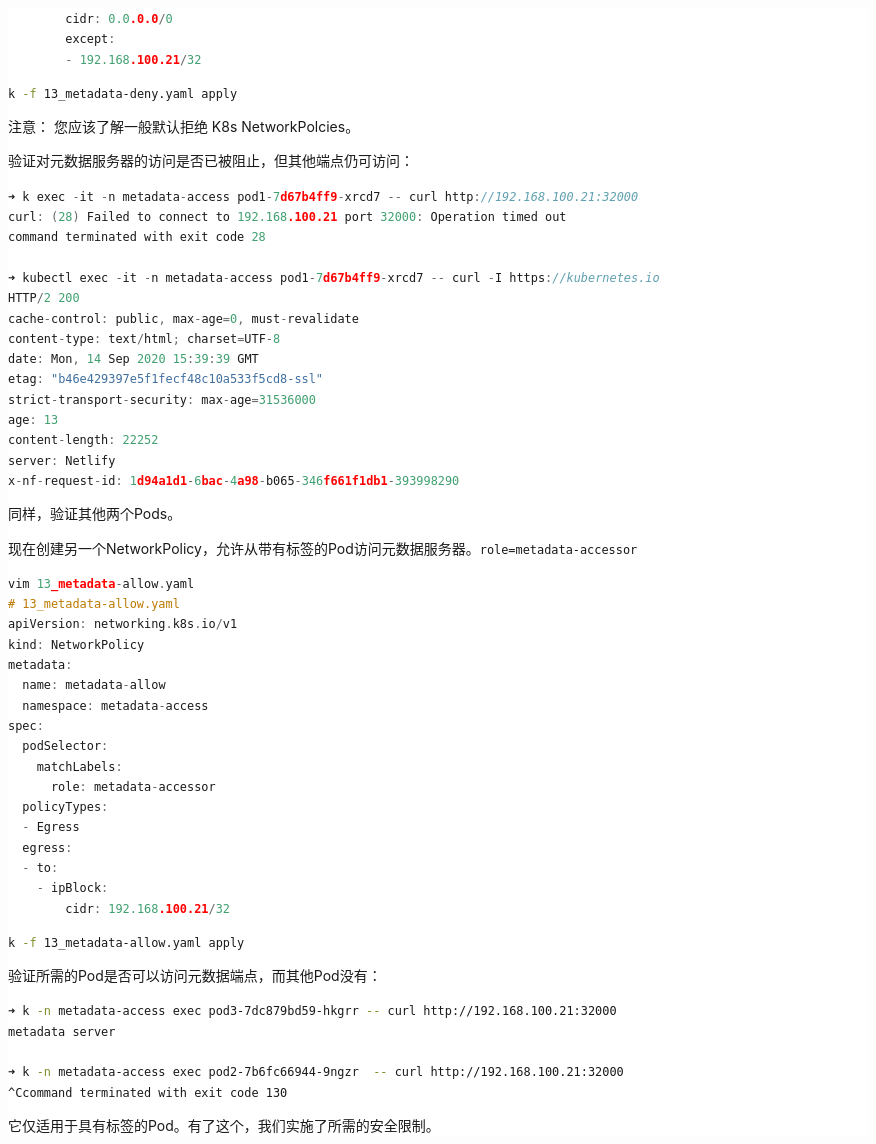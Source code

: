 ```c
        cidr: 0.0.0.0/0
        except:
        - 192.168.100.21/32
```

```bash
k -f 13_metadata-deny.yaml apply
```
注意： 您应该了解一般默认拒绝 K8s NetworkPolcies。

验证对元数据服务器的访问是否已被阻止，但其他端点仍可访问：

```c
➜ k exec -it -n metadata-access pod1-7d67b4ff9-xrcd7 -- curl http://192.168.100.21:32000
curl: (28) Failed to connect to 192.168.100.21 port 32000: Operation timed out
command terminated with exit code 28
​
➜ kubectl exec -it -n metadata-access pod1-7d67b4ff9-xrcd7 -- curl -I https://kubernetes.io
HTTP/2 200
cache-control: public, max-age=0, must-revalidate
content-type: text/html; charset=UTF-8
date: Mon, 14 Sep 2020 15:39:39 GMT
etag: "b46e429397e5f1fecf48c10a533f5cd8-ssl"
strict-transport-security: max-age=31536000
age: 13
content-length: 22252
server: Netlify
x-nf-request-id: 1d94a1d1-6bac-4a98-b065-346f661f1db1-393998290
```
同样，验证其他两个Pods。

现在创建另一个NetworkPolicy，允许从带有标签的Pod访问元数据服务器。`role=metadata-accessor`


```c
vim 13_metadata-allow.yaml
# 13_metadata-allow.yaml
apiVersion: networking.k8s.io/v1
kind: NetworkPolicy
metadata:
  name: metadata-allow
  namespace: metadata-access
spec:
  podSelector:
    matchLabels:
      role: metadata-accessor
  policyTypes:
  - Egress
  egress:
  - to:
    - ipBlock:
        cidr: 192.168.100.21/32
```
```bash
k -f 13_metadata-allow.yaml apply
```
验证所需的Pod是否可以访问元数据端点，而其他Pod没有：
```bash
➜ k -n metadata-access exec pod3-7dc879bd59-hkgrr -- curl http://192.168.100.21:32000
metadata server
​
➜ k -n metadata-access exec pod2-7b6fc66944-9ngzr  -- curl http://192.168.100.21:32000
^Ccommand terminated with exit code 130
```
它仅适用于具有标签的Pod。有了这个，我们实施了所需的安全限制。
